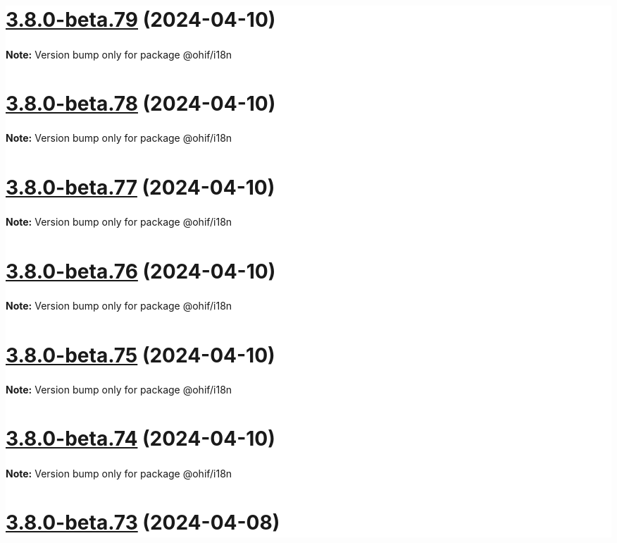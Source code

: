 
# [3.8.0-beta.79](https://github.com/OHIF/Viewers/compare/v3.8.0-beta.78...v3.8.0-beta.79) (2024-04-10)

**Note:** Version bump only for package @ohif/i18n





# [3.8.0-beta.78](https://github.com/OHIF/Viewers/compare/v3.8.0-beta.77...v3.8.0-beta.78) (2024-04-10)

**Note:** Version bump only for package @ohif/i18n





# [3.8.0-beta.77](https://github.com/OHIF/Viewers/compare/v3.8.0-beta.76...v3.8.0-beta.77) (2024-04-10)

**Note:** Version bump only for package @ohif/i18n





# [3.8.0-beta.76](https://github.com/OHIF/Viewers/compare/v3.8.0-beta.75...v3.8.0-beta.76) (2024-04-10)

**Note:** Version bump only for package @ohif/i18n





# [3.8.0-beta.75](https://github.com/OHIF/Viewers/compare/v3.8.0-beta.74...v3.8.0-beta.75) (2024-04-10)

**Note:** Version bump only for package @ohif/i18n





# [3.8.0-beta.74](https://github.com/OHIF/Viewers/compare/v3.8.0-beta.73...v3.8.0-beta.74) (2024-04-10)

**Note:** Version bump only for package @ohif/i18n





# [3.8.0-beta.73](https://github.com/OHIF/Viewers/compare/v3.8.0-beta.72...v3.8.0-beta.73) (2024-04-08)
